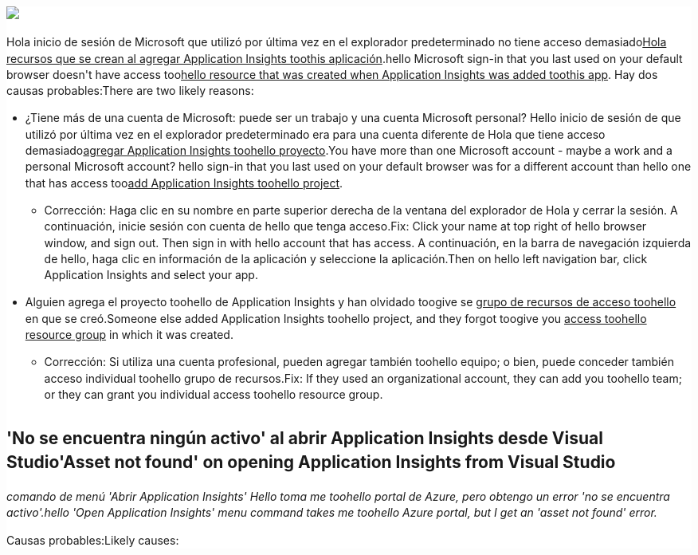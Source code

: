 ![](./media/app-insights-asp-net-troubleshoot-no-data/access-denied.png)

<span data-ttu-id="6bc6b-166">Hola inicio de sesión de Microsoft que utilizó por última vez en el explorador predeterminado no tiene acceso demasiado[Hola recursos que se crean al agregar Application Insights toothis aplicación](app-insights-asp-net.md).</span><span class="sxs-lookup"><span data-stu-id="6bc6b-166">hello Microsoft sign-in that you last used on your default browser doesn't have access too[hello resource that was created when Application Insights was added toothis app](app-insights-asp-net.md).</span></span> <span data-ttu-id="6bc6b-167">Hay dos causas probables:</span><span class="sxs-lookup"><span data-stu-id="6bc6b-167">There are two likely reasons:</span></span> 

* <span data-ttu-id="6bc6b-168">¿Tiene más de una cuenta de Microsoft: puede ser un trabajo y una cuenta Microsoft personal? Hello inicio de sesión de que utilizó por última vez en el explorador predeterminado era para una cuenta diferente de Hola que tiene acceso demasiado[agregar Application Insights toohello proyecto](app-insights-asp-net.md).</span><span class="sxs-lookup"><span data-stu-id="6bc6b-168">You have more than one Microsoft account - maybe a work and a personal Microsoft account? hello sign-in that you last used on your default browser was for a different account than hello one that has access too[add Application Insights toohello project](app-insights-asp-net.md).</span></span> 
  
  * <span data-ttu-id="6bc6b-169">Corrección: Haga clic en su nombre en parte superior derecha de la ventana del explorador de Hola y cerrar la sesión. A continuación, inicie sesión con cuenta de hello que tenga acceso.</span><span class="sxs-lookup"><span data-stu-id="6bc6b-169">Fix: Click your name at top right of hello browser window, and sign out. Then sign in with hello account that has access.</span></span> <span data-ttu-id="6bc6b-170">A continuación, en la barra de navegación izquierda de hello, haga clic en información de la aplicación y seleccione la aplicación.</span><span class="sxs-lookup"><span data-stu-id="6bc6b-170">Then on hello left navigation bar, click Application Insights and select your app.</span></span>
* <span data-ttu-id="6bc6b-171">Alguien agrega el proyecto toohello de Application Insights y han olvidado toogive se [grupo de recursos de acceso toohello](app-insights-resources-roles-access-control.md) en que se creó.</span><span class="sxs-lookup"><span data-stu-id="6bc6b-171">Someone else added Application Insights toohello project, and they forgot toogive you [access toohello resource group](app-insights-resources-roles-access-control.md) in which it was created.</span></span> 
  
  * <span data-ttu-id="6bc6b-172">Corrección: Si utiliza una cuenta profesional, pueden agregar también toohello equipo; o bien, puede conceder también acceso individual toohello grupo de recursos.</span><span class="sxs-lookup"><span data-stu-id="6bc6b-172">Fix: If they used an organizational account, they can add you toohello team; or they can grant you individual access toohello resource group.</span></span>

## <a name="asset-not-found-on-opening-application-insights-from-visual-studio"></a><span data-ttu-id="6bc6b-173">'No se encuentra ningún activo' al abrir Application Insights desde Visual Studio</span><span class="sxs-lookup"><span data-stu-id="6bc6b-173">'Asset not found' on opening Application Insights from Visual Studio</span></span>
<span data-ttu-id="6bc6b-174">*comando de menú 'Abrir Application Insights' Hello toma me toohello portal de Azure, pero obtengo un error 'no se encuentra activo'.*</span><span class="sxs-lookup"><span data-stu-id="6bc6b-174">*hello 'Open Application Insights' menu command takes me toohello Azure portal, but I get an 'asset not found' error.*</span></span>

<span data-ttu-id="6bc6b-175">Causas probables:</span><span class="sxs-lookup"><span data-stu-id="6bc6b-175">Likely causes:</span></span>
